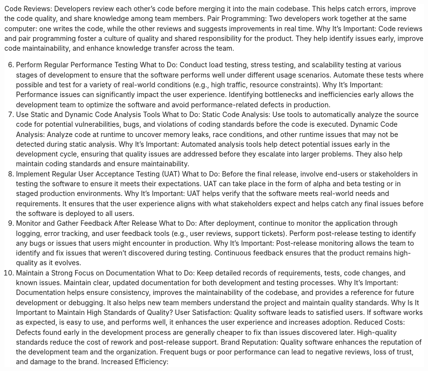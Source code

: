 Code Reviews: Developers review each other’s code before merging it into the main codebase. This helps catch errors, improve the code quality, and share knowledge among team members.
Pair Programming: Two developers work together at the same computer: one writes the code, while the other reviews and suggests improvements in real time.
Why It’s Important:
Code reviews and pair programming foster a culture of quality and shared responsibility for the product. They help identify issues early, improve code maintainability, and enhance knowledge transfer across the team.

6. Perform Regular Performance Testing
What to Do:
Conduct load testing, stress testing, and scalability testing at various stages of development to ensure that the software performs well under different usage scenarios. Automate these tests where possible and test for a variety of real-world conditions (e.g., high traffic, resource constraints).
Why It’s Important:
Performance issues can significantly impact the user experience. Identifying bottlenecks and inefficiencies early allows the development team to optimize the software and avoid performance-related defects in production.
7. Use Static and Dynamic Code Analysis Tools
What to Do:
Static Code Analysis: Use tools to automatically analyze the source code for potential vulnerabilities, bugs, and violations of coding standards before the code is executed.
Dynamic Code Analysis: Analyze code at runtime to uncover memory leaks, race conditions, and other runtime issues that may not be detected during static analysis.
Why It’s Important:
Automated analysis tools help detect potential issues early in the development cycle, ensuring that quality issues are addressed before they escalate into larger problems. They also help maintain coding standards and ensure maintainability.
8. Implement Regular User Acceptance Testing (UAT)
What to Do:
Before the final release, involve end-users or stakeholders in testing the software to ensure it meets their expectations. UAT can take place in the form of alpha and beta testing or in staged production environments.
Why It’s Important:
UAT helps verify that the software meets real-world needs and requirements. It ensures that the user experience aligns with what stakeholders expect and helps catch any final issues before the software is deployed to all users.
9. Monitor and Gather Feedback After Release
What to Do:
After deployment, continue to monitor the application through logging, error tracking, and user feedback tools (e.g., user reviews, support tickets). Perform post-release testing to identify any bugs or issues that users might encounter in production.
Why It’s Important:
Post-release monitoring allows the team to identify and fix issues that weren’t discovered during testing. Continuous feedback ensures that the product remains high-quality as it evolves.
10. Maintain a Strong Focus on Documentation
What to Do:
Keep detailed records of requirements, tests, code changes, and known issues. Maintain clear, updated documentation for both development and testing processes.
Why It’s Important:
Documentation helps ensure consistency, improves the maintainability of the codebase, and provides a reference for future development or debugging. It also helps new team members understand the project and maintain quality standards.
Why Is It Important to Maintain High Standards of Quality?
User Satisfaction:
Quality software leads to satisfied users. If software works as expected, is easy to use, and performs well, it enhances the user experience and increases adoption.
Reduced Costs:
Defects found early in the development process are generally cheaper to fix than issues discovered later. High-quality standards reduce the cost of rework and post-release support.
Brand Reputation:
Quality software enhances the reputation of the development team and the organization. Frequent bugs or poor performance can lead to negative reviews, loss of trust, and damage to the brand.
Increased Efficiency:
